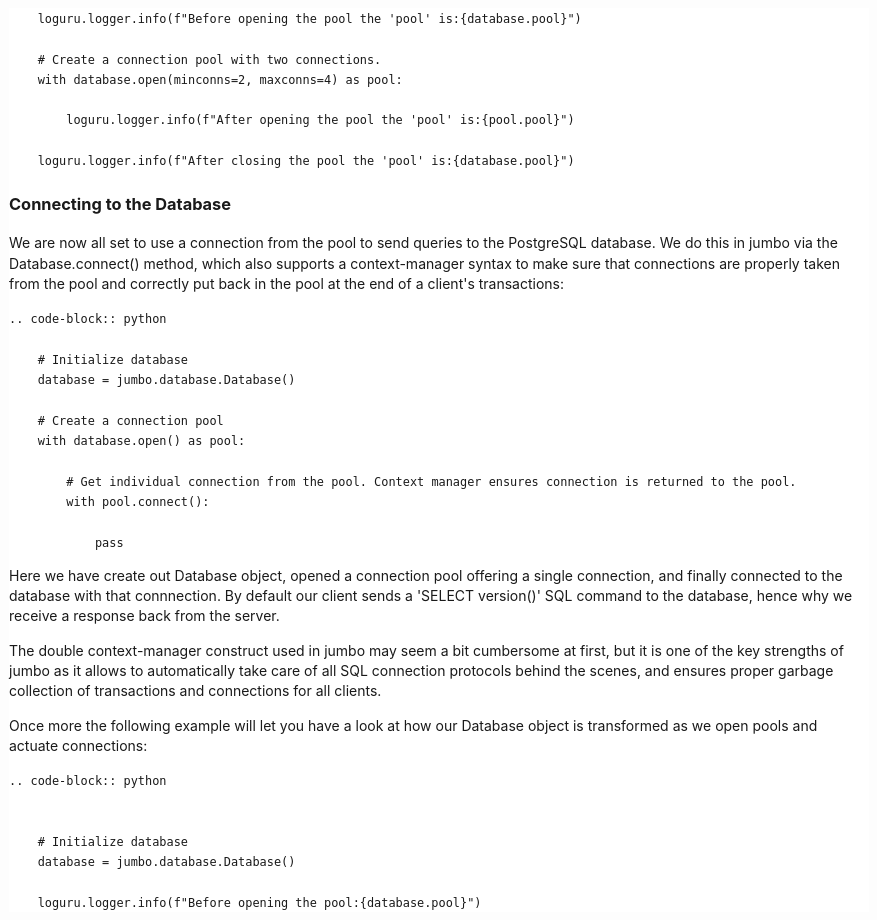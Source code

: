         loguru.logger.info(f"Before opening the pool the 'pool' is:{database.pool}")

        # Create a connection pool with two connections.
        with database.open(minconns=2, maxconns=4) as pool:

            loguru.logger.info(f"After opening the pool the 'pool' is:{pool.pool}")

        loguru.logger.info(f"After closing the pool the 'pool' is:{database.pool}")

### Connecting to the Database


We are now all set to use a connection from the pool to send queries to the PostgreSQL database. We do this in jumbo via the Database.connect() method, which also supports a context-manager syntax to make sure that connections are properly taken from the pool and correctly put back in the pool at the end of a client's transactions:

    .. code-block:: python

        # Initialize database
        database = jumbo.database.Database()

        # Create a connection pool
        with database.open() as pool:

            # Get individual connection from the pool. Context manager ensures connection is returned to the pool.
            with pool.connect():

                pass

Here we have create out Database object, opened a connection pool offering a single connection, and finally connected to the database with that connnection. By default our client sends a 'SELECT version()' SQL command to the database, hence why we receive a response back from the server.

The double context-manager construct used in jumbo may seem a bit cumbersome at first, but it is one of the key strengths of jumbo as it allows to automatically take care of all SQL connection protocols behind the scenes, and ensures proper garbage collection of transactions and connections for all clients.

Once more the following example will let you have a look at how our Database object is transformed as we open pools and actuate connections:

    .. code-block:: python


        # Initialize database
        database = jumbo.database.Database()

        loguru.logger.info(f"Before opening the pool:{database.pool}")
